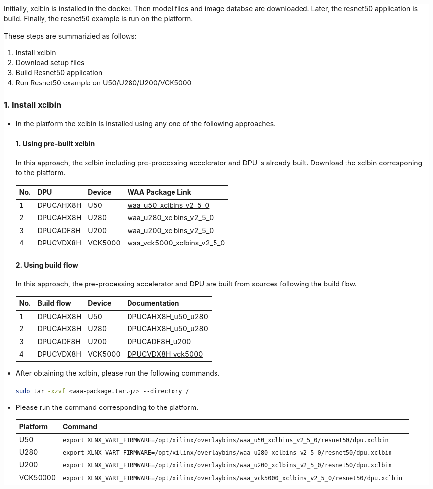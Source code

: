Initially, xclbin is installed in the docker. Then model files and image databse are downloaded. Later, the resnet50 application is build. Finally, the resnet50 example is run on the platform. 

These steps are summarizied as follows:
1. [Install xclbin](#1-install-xclbin)
1. [Download setup files](#2-download-setup-files)
1. [Build Resnet50 application](#3-build-resnet50-application)
1. [Run Resnet50 example on U50/U280/U200/VCK5000](#4-run-resnet50-example-on-u50u280u200vck5000)

### **1. Install xclbin**
* In the platform the xclbin is installed using any one of the following approaches.

  #### **1. Using pre-built xclbin**
  In this approach, the xclbin including pre-processing accelerator and DPU is already built. Download the xclbin corresponing to the platform.

  | No. | DPU        | Device           | WAA Package Link                                                                                                           |
  |-----|------------|------------------|----------------------------------------------------------------------------------------------------------------------------|
  | 1   | DPUCAHX8H  | U50              | [waa_u50_xclbins_v2_5_0](https://www.xilinx.com/bin/public/openDownload?filename=waa_u50_xclbins_v2_5_0.tar.gz)            |
  | 2   | DPUCAHX8H  | U280             | [waa_u280_xclbins_v2_5_0](https://www.xilinx.com/bin/public/openDownload?filename=waa_u280_xclbins_v2_5_0.tar.gz)          |
  | 3   | DPUCADF8H  | U200             | [waa_u200_xclbins_v2_5_0](https://www.xilinx.com/bin/public/openDownload?filename=waa_u200_xclbins_v2_5_0.tar.gz)          |
  | 4   | DPUCVDX8H  | VCK5000          | [waa_vck5000_xclbins_v2_5_0](https://www.xilinx.com/bin/public/openDownload?filename=waa_vck5000_xclbins_v2_5_0.tar.gz)    |

  #### **2. Using build flow**  
  In this approach, the pre-processing accelerator and DPU are built from sources following the build flow.
    
  | No. | Build flow   | Device       | Documentation                                                      |
  |-----|--------------|--------------|--------------------------------------------------------------------|
  | 1   | DPUCAHX8H    | U50          | [DPUCAHX8H_u50_u280](./build_flow/DPUCAHX8H_u50_u280/README.md)    |
  | 2   | DPUCAHX8H    | U280         | [DPUCAHX8H_u50_u280](./build_flow/DPUCAHX8H_u50_u280/README.md)    |
  | 3   | DPUCADF8H    | U200         | [DPUCADF8H_u200](./build_flow/DPUCADF8H_u200/README.md)            |
  | 4   | DPUCVDX8H    | VCK5000      | [DPUCVDX8H_vck5000](./build_flow/DPUCVDX8H_vck5000/README.md)      |

* After obtaining the xclbin, please run the following commands.
    ```sh
    sudo tar -xzvf <waa-package.tar.gz> --directory /
    ```
* Please run the command corresponding to the platform.

    | Platform    | Command                                                                                             |
    |-------------|-----------------------------------------------------------------------------------------------------|
    | U50         | `export XLNX_VART_FIRMWARE=/opt/xilinx/overlaybins/waa_u50_xclbins_v2_5_0/resnet50/dpu.xclbin `     |
    | U280        | `export XLNX_VART_FIRMWARE=/opt/xilinx/overlaybins/waa_u280_xclbins_v2_5_0/resnet50/dpu.xclbin `    |
    | U200        | `export XLNX_VART_FIRMWARE=/opt/xilinx/overlaybins/waa_u200_xclbins_v2_5_0/resnet50/dpu.xclbin `    |
    | VCK50000    | `export XLNX_VART_FIRMWARE=/opt/xilinx/overlaybins/waa_vck5000_xclbins_v2_5_0/resnet50/dpu.xclbin ` |
        